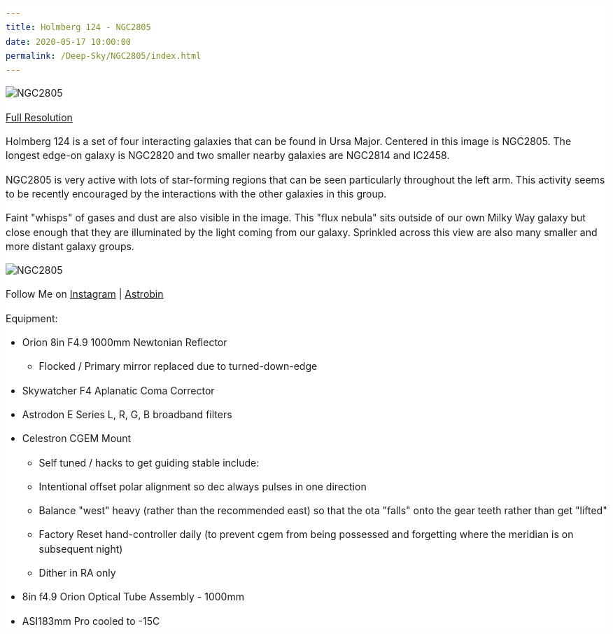```yaml
---
title: Holmberg 124 - NGC2805
date: 2020-05-17 10:00:00
permalink: /Deep-Sky/NGC2805/index.html
---
```



![NGC2805](/Deep-Sky/NGC2805/Draft2.web.jpg "NGC2805")

[Full Resolution](/Deep-Sky/NGC2805/Draft2.png)

Holmberg 124 is a set of four interacting galaxies that can be found in Ursa Major.  Centered in this image is NGC2805. The longest edge-on galaxy is NGC2820 and two smaller nearby galaxies are NGC2814 and IC2458.  

NGC2805 is very active with lots of star-forming regions that can be seen particularly throughout the left arm. This activity seems to be recently encouraged by the interactions with the other galaxies in this group.

Faint "whisps" of gases and dust are also visible in the image. This "flux nebula" sits outside of our own Milky Way galaxy but close enough that they are illuminated by the light coming from our galaxy. Sprinkled across this view are also many smaller and more distant galaxy groups.


![NGC2805](/Deep-Sky/NGC2805/Draft2.Annotated.jpg "NGC2805")

Follow Me on [Instagram](
https://www.instagram.com/jonathanmaccollum/) | [Astrobin](https://www.astrobin.com/users/eigenVector/) 

Equipment: 

* Orion 8in F4.9 1000mm Newtonian Reflector

   * Flocked / Primary mirror replaced due to turned-down-edge

* Skywatcher F4 Aplanatic Coma Corrector

* Astrodon E Series L, R, G, B  broadband filters

* Celestron CGEM Mount

    * Self tuned / hacks to get guiding stable include:

    * Intentional offset polar alignment so dec always pulses in one direction
    
    * Balance "west" heavy (rather than the recommended east) so that the ota "falls" onto the gear teeth rather than get "lifted"
    
    * Factory Reset hand-controller daily (to prevent cgem from being possessed and forgetting where the meridian is on subsequent night)
    
    * Dither in RA only

* 8in f4.9 Orion Optical Tube Assembly - 1000mm

* ASI183mm Pro cooled to -15C
